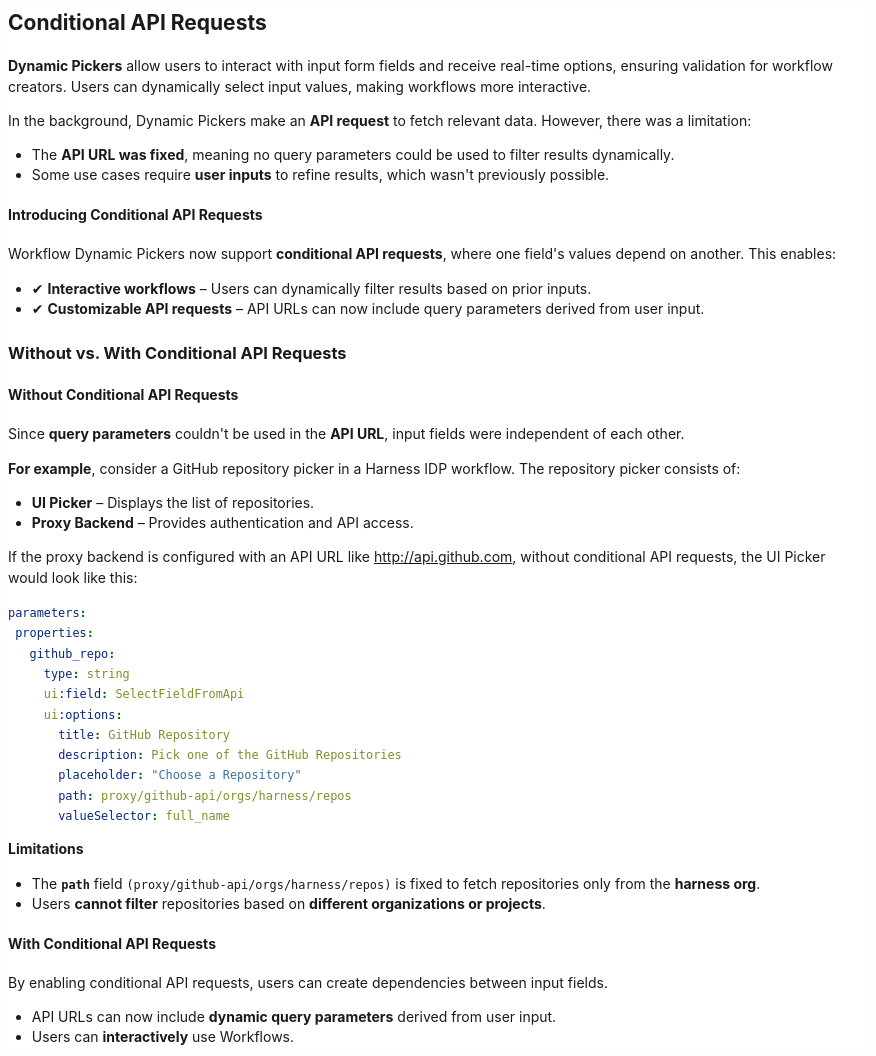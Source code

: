 ## Conditional API Requests

**Dynamic Pickers** allow users to interact with input form fields and receive real-time options, ensuring validation for workflow creators. Users can dynamically select input values, making workflows more interactive.

In the background, Dynamic Pickers make an **API request** to fetch relevant data. However, there was a limitation:
- The **API URL was fixed**, meaning no query parameters could be used to filter results dynamically.
- Some use cases require **user inputs** to refine results, which wasn't previously possible.

#### Introducing Conditional API Requests
Workflow Dynamic Pickers now support **conditional API requests**, where one field's values depend on another. This enables:
- ✔ **Interactive workflows** – Users can dynamically filter results based on prior inputs.
- ✔ **Customizable API requests** – API URLs can now include query parameters derived from user input.


### Without vs. With Conditional API Requests

#### Without Conditional API Requests
Since **query parameters** couldn't be used in the **API URL**, input fields were independent of each other.

**For example**, consider a GitHub repository picker in a Harness IDP workflow. The repository picker consists of:
- **UI Picker** – Displays the list of repositories.
- **Proxy Backend** – Provides authentication and API access.

If the proxy backend is configured with an API URL like http://api.github.com, without conditional API requests, the UI Picker would look like this:
```YAML {10}
parameters:
 properties:
   github_repo:
     type: string
     ui:field: SelectFieldFromApi
     ui:options:
       title: GitHub Repository
       description: Pick one of the GitHub Repositories
       placeholder: "Choose a Repository"
       path: proxy/github-api/orgs/harness/repos
       valueSelector: full_name
```
**Limitations**

- The **``path``** field ``(proxy/github-api/orgs/harness/repos)`` is fixed to fetch repositories only from the **harness org**.
- Users **cannot filter** repositories based on **different organizations or projects**.

#### With Conditional API Requests
By enabling conditional API requests, users can create dependencies between input fields.
- API URLs can now include **dynamic query parameters** derived from user input.
- Users can **interactively** use Workflows.
